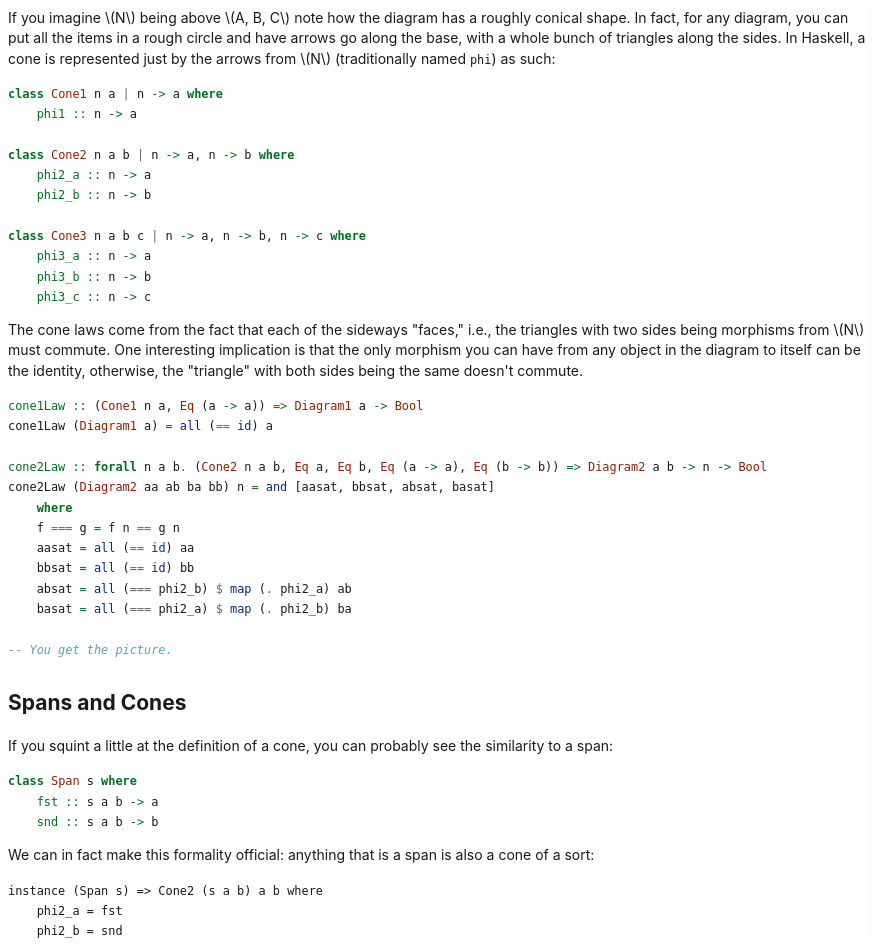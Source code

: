 If you imagine \\(N\\) being above \\(A, B, C\\) note how the diagram has a roughly conical shape. In fact, for any diagram, you can put all the items in a rough circle and have arrows go along the base, with a whole bunch of triangles along the sides. In Haskell, a cone is represented just by the arrows from \\(N\\) (traditionally named `phi`) as such:

```haskell
class Cone1 n a | n -> a where
    phi1 :: n -> a

class Cone2 n a b | n -> a, n -> b where
    phi2_a :: n -> a
    phi2_b :: n -> b

class Cone3 n a b c | n -> a, n -> b, n -> c where
    phi3_a :: n -> a
    phi3_b :: n -> b
    phi3_c :: n -> c
```

The cone laws come from the fact that each of the sideways "faces," i.e., the triangles with two sides being morphisms from \\(N\\) must commute. One interesting implication is that the only morphism you can have from any object in the diagram to itself can be the identity, otherwise, the "triangle" with both sides being the same doesn't commute.

```haskell
cone1Law :: (Cone1 n a, Eq (a -> a)) => Diagram1 a -> Bool
cone1Law (Diagram1 a) = all (== id) a

cone2Law :: forall n a b. (Cone2 n a b, Eq a, Eq b, Eq (a -> a), Eq (b -> b)) => Diagram2 a b -> n -> Bool
cone2Law (Diagram2 aa ab ba bb) n = and [aasat, bbsat, absat, basat]
    where
    f === g = f n == g n
    aasat = all (== id) aa
    bbsat = all (== id) bb
    absat = all (=== phi2_b) $ map (. phi2_a) ab
    basat = all (=== phi2_a) $ map (. phi2_b) ba

-- You get the picture.

```

## Spans and Cones

If you squint a little at the definition of a cone, you can probably see the similarity to a span:

```haskell
class Span s where
    fst :: s a b -> a
    snd :: s a b -> b
```

We can in fact make this formality official: anything that is a span is also a cone of a sort:

```haskellcomment
instance (Span s) => Cone2 (s a b) a b where
    phi2_a = fst
    phi2_b = snd
```
